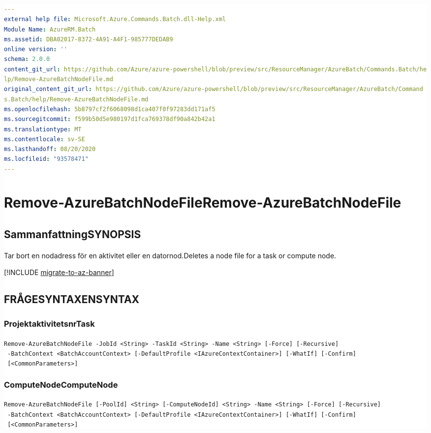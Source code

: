 ```yaml
---
external help file: Microsoft.Azure.Commands.Batch.dll-Help.xml
Module Name: AzureRM.Batch
ms.assetid: DBA02017-8372-4A91-A4F1-985777DEDAB9
online version: ''
schema: 2.0.0
content_git_url: https://github.com/Azure/azure-powershell/blob/preview/src/ResourceManager/AzureBatch/Commands.Batch/help/Remove-AzureBatchNodeFile.md
original_content_git_url: https://github.com/Azure/azure-powershell/blob/preview/src/ResourceManager/AzureBatch/Commands.Batch/help/Remove-AzureBatchNodeFile.md
ms.openlocfilehash: 5b8797cf2f6068098d1ca407f0f97283dd171af5
ms.sourcegitcommit: f599b50d5e980197d1fca769378df90a842b42a1
ms.translationtype: MT
ms.contentlocale: sv-SE
ms.lasthandoff: 08/20/2020
ms.locfileid: "93578471"
---
```

# <span data-ttu-id="4e283-101">Remove-AzureBatchNodeFile</span><span class="sxs-lookup"><span data-stu-id="4e283-101">Remove-AzureBatchNodeFile</span></span>

## <span data-ttu-id="4e283-102">Sammanfattning</span><span class="sxs-lookup"><span data-stu-id="4e283-102">SYNOPSIS</span></span>
<span data-ttu-id="4e283-103">Tar bort en nodadress för en aktivitet eller en datornod.</span><span class="sxs-lookup"><span data-stu-id="4e283-103">Deletes a node file for a task or compute node.</span></span>

[!INCLUDE [migrate-to-az-banner](../../includes/migrate-to-az-banner.md)]

## <span data-ttu-id="4e283-104">FRÅGESYNTAXEN</span><span class="sxs-lookup"><span data-stu-id="4e283-104">SYNTAX</span></span>

### <span data-ttu-id="4e283-105">Projektaktivitetsnr</span><span class="sxs-lookup"><span data-stu-id="4e283-105">Task</span></span>
```
Remove-AzureBatchNodeFile -JobId <String> -TaskId <String> -Name <String> [-Force] [-Recursive]
 -BatchContext <BatchAccountContext> [-DefaultProfile <IAzureContextContainer>] [-WhatIf] [-Confirm]
 [<CommonParameters>]
```

### <span data-ttu-id="4e283-106">ComputeNode</span><span class="sxs-lookup"><span data-stu-id="4e283-106">ComputeNode</span></span>
```
Remove-AzureBatchNodeFile [-PoolId] <String> [-ComputeNodeId] <String> -Name <String> [-Force] [-Recursive]
 -BatchContext <BatchAccountContext> [-DefaultProfile <IAzureContextContainer>] [-WhatIf] [-Confirm]
 [<CommonParameters>]
```
